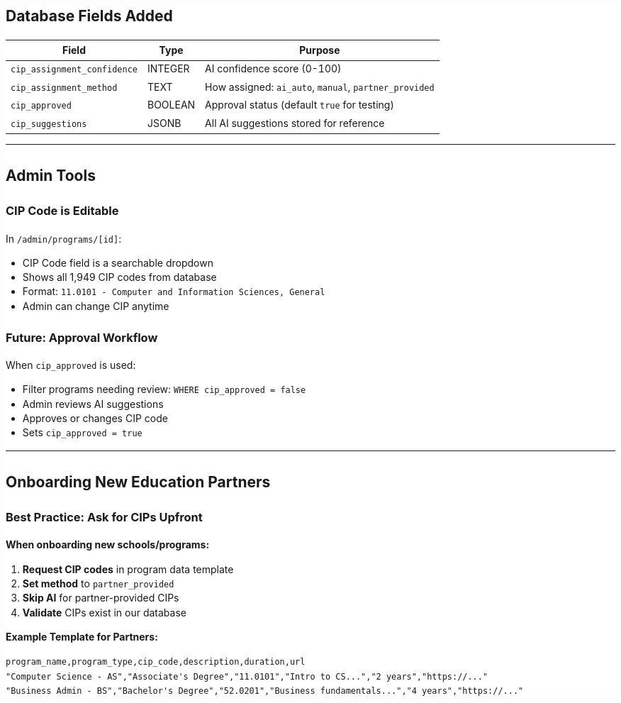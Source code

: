 
## Database Fields Added

| Field | Type | Purpose |
|-------|------|---------|
| `cip_assignment_confidence` | INTEGER | AI confidence score (0-100) |
| `cip_assignment_method` | TEXT | How assigned: `ai_auto`, `manual`, `partner_provided` |
| `cip_approved` | BOOLEAN | Approval status (default `true` for testing) |
| `cip_suggestions` | JSONB | All AI suggestions stored for reference |

---

## Admin Tools

### CIP Code is Editable
In `/admin/programs/[id]`:
- CIP Code field is a searchable dropdown
- Shows all 1,949 CIP codes from database
- Format: `11.0101 - Computer and Information Sciences, General`
- Admin can change CIP anytime

### Future: Approval Workflow
When `cip_approved` is used:
- Filter programs needing review: `WHERE cip_approved = false`
- Admin reviews AI suggestions
- Approves or changes CIP code
- Sets `cip_approved = true`

---

## Onboarding New Education Partners

### Best Practice: Ask for CIPs Upfront

**When onboarding new schools/programs:**

1. **Request CIP codes** in program data template
2. **Set method** to `partner_provided`
3. **Skip AI** for partner-provided CIPs
4. **Validate** CIPs exist in our database

**Example Template for Partners:**
```csv
program_name,program_type,cip_code,description,duration,url
"Computer Science - AS","Associate's Degree","11.0101","Intro to CS...","2 years","https://..."
"Business Admin - BS","Bachelor's Degree","52.0201","Business fundamentals...","4 years","https://..."
```
